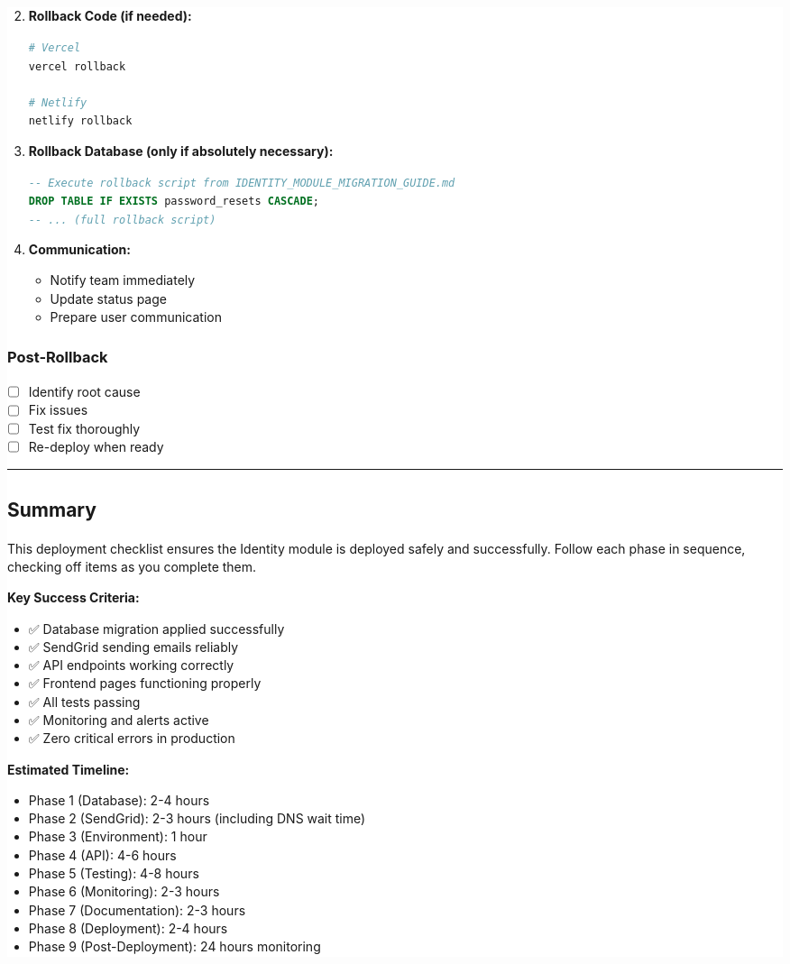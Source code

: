 2. **Rollback Code (if needed):**
   ```bash
   # Vercel
   vercel rollback

   # Netlify
   netlify rollback
   ```

3. **Rollback Database (only if absolutely necessary):**
   ```sql
   -- Execute rollback script from IDENTITY_MODULE_MIGRATION_GUIDE.md
   DROP TABLE IF EXISTS password_resets CASCADE;
   -- ... (full rollback script)
   ```

4. **Communication:**
   - Notify team immediately
   - Update status page
   - Prepare user communication

### Post-Rollback

- [ ] Identify root cause
- [ ] Fix issues
- [ ] Test fix thoroughly
- [ ] Re-deploy when ready

---

## Summary

This deployment checklist ensures the Identity module is deployed safely and successfully. Follow each phase in sequence, checking off items as you complete them.

**Key Success Criteria:**
- ✅ Database migration applied successfully
- ✅ SendGrid sending emails reliably
- ✅ API endpoints working correctly
- ✅ Frontend pages functioning properly
- ✅ All tests passing
- ✅ Monitoring and alerts active
- ✅ Zero critical errors in production

**Estimated Timeline:**
- Phase 1 (Database): 2-4 hours
- Phase 2 (SendGrid): 2-3 hours (including DNS wait time)
- Phase 3 (Environment): 1 hour
- Phase 4 (API): 4-6 hours
- Phase 5 (Testing): 4-8 hours
- Phase 6 (Monitoring): 2-3 hours
- Phase 7 (Documentation): 2-3 hours
- Phase 8 (Deployment): 2-4 hours
- Phase 9 (Post-Deployment): 24 hours monitoring
